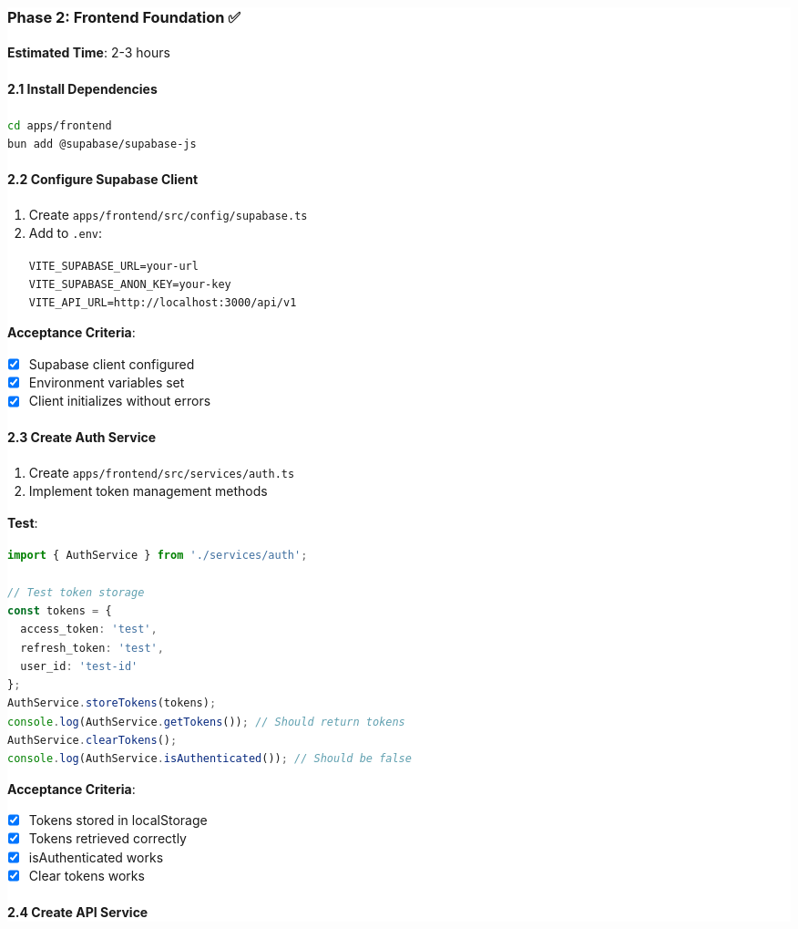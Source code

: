 
### Phase 2: Frontend Foundation ✅

**Estimated Time**: 2-3 hours

#### 2.1 Install Dependencies

```bash
cd apps/frontend
bun add @supabase/supabase-js
```

#### 2.2 Configure Supabase Client

1. Create `apps/frontend/src/config/supabase.ts`
2. Add to `.env`:
   ```
   VITE_SUPABASE_URL=your-url
   VITE_SUPABASE_ANON_KEY=your-key
   VITE_API_URL=http://localhost:3000/api/v1
   ```

**Acceptance Criteria**:
- [x] Supabase client configured
- [x] Environment variables set
- [x] Client initializes without errors

#### 2.3 Create Auth Service

1. Create `apps/frontend/src/services/auth.ts`
2. Implement token management methods

**Test**:
```typescript
import { AuthService } from './services/auth';

// Test token storage
const tokens = {
  access_token: 'test',
  refresh_token: 'test',
  user_id: 'test-id'
};
AuthService.storeTokens(tokens);
console.log(AuthService.getTokens()); // Should return tokens
AuthService.clearTokens();
console.log(AuthService.isAuthenticated()); // Should be false
```

**Acceptance Criteria**:
- [x] Tokens stored in localStorage
- [x] Tokens retrieved correctly
- [x] isAuthenticated works
- [x] Clear tokens works

#### 2.4 Create API Service
